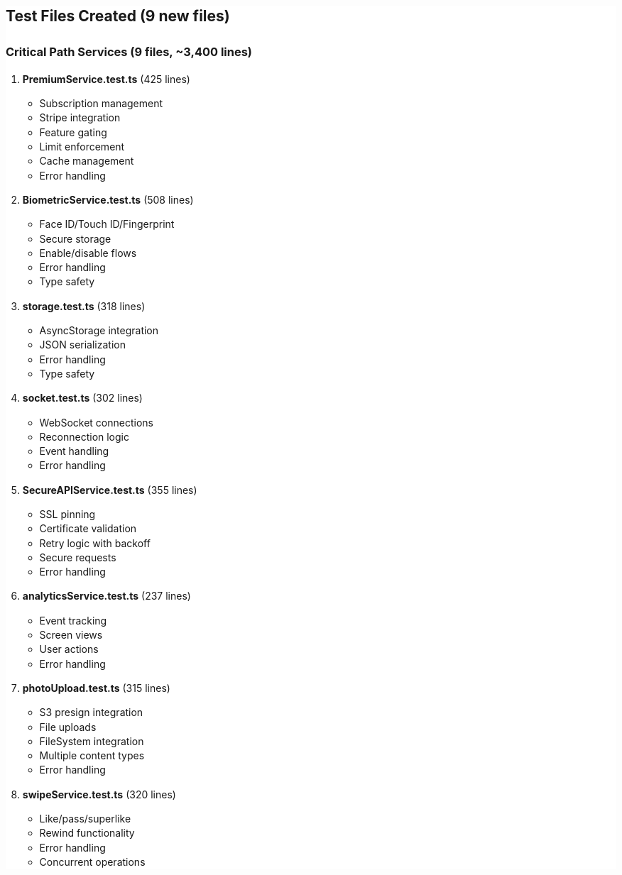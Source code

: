 
## Test Files Created (9 new files)

### Critical Path Services (9 files, ~3,400 lines)

1. **PremiumService.test.ts** (425 lines)
   - Subscription management
   - Stripe integration  
   - Feature gating
   - Limit enforcement
   - Cache management
   - Error handling

2. **BiometricService.test.ts** (508 lines)
   - Face ID/Touch ID/Fingerprint
   - Secure storage
   - Enable/disable flows
   - Error handling
   - Type safety

3. **storage.test.ts** (318 lines)
   - AsyncStorage integration
   - JSON serialization
   - Error handling
   - Type safety

4. **socket.test.ts** (302 lines)
   - WebSocket connections
   - Reconnection logic
   - Event handling
   - Error handling

5. **SecureAPIService.test.ts** (355 lines)
   - SSL pinning
   - Certificate validation
   - Retry logic with backoff
   - Secure requests
   - Error handling

6. **analyticsService.test.ts** (237 lines)
   - Event tracking
   - Screen views
   - User actions
   - Error handling

7. **photoUpload.test.ts** (315 lines)
   - S3 presign integration
   - File uploads
   - FileSystem integration
   - Multiple content types
   - Error handling

8. **swipeService.test.ts** (320 lines)
   - Like/pass/superlike
   - Rewind functionality
   - Error handling
   - Concurrent operations
